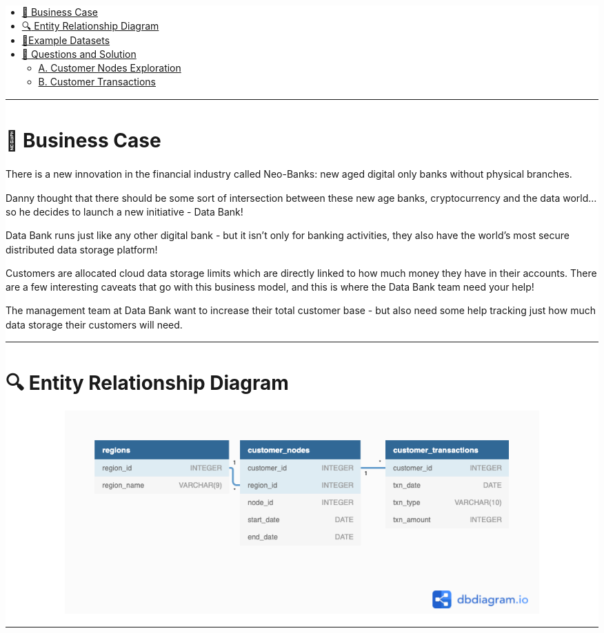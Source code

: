 - [:briefcase: Business Case](#briefcase-business-case)
- [:mag: Entity Relationship Diagram](#mag-entity-relationship-diagram)
- [:bookmark_tabs:Example Datasets](#bookmark_tabsexample-datasets)
- [:triangular_flag_on_post: Questions and Solution](#triangular_flag_on_post-questions-and-solution)
  - [A. Customer Nodes Exploration](#a-customer-nodes-exploration)
  - [B. Customer Transactions](#b-customer-transactions)

---

# :briefcase: Business Case

There is a new innovation in the financial industry called Neo-Banks: new aged digital only banks without physical branches.

Danny thought that there should be some sort of intersection between these new age banks, cryptocurrency and the data world…so he decides to launch a new initiative - Data Bank!

Data Bank runs just like any other digital bank - but it isn’t only for banking activities, they also have the world’s most secure distributed data storage platform!

Customers are allocated cloud data storage limits which are directly linked to how much money they have in their accounts. There are a few interesting caveats that go with this business model, and this is where the Data Bank team need your help!

The management team at Data Bank want to increase their total customer base - but also need some help tracking just how much data storage their customers will need.

---

# :mag: Entity Relationship Diagram

<p align="center" width="100%">
    <img width="80%" src="../images/case-study-4-erd.png">
</p>

---